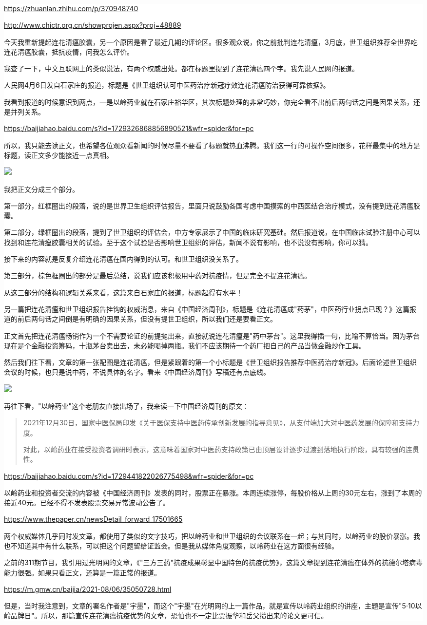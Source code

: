 <https://zhuanlan.zhihu.com/p/370948740>

<http://www.chictr.org.cn/showprojen.aspx?proj=48889>

今天我重新提起连花清瘟胶囊，另一个原因是看了最近几期的评论区。很多观众说，你之前批判连花清瘟，3月底，世卫组织推荐全世界吃连花清瘟胶囊，抵抗疫情，问我怎么评价。

我查了一下，中文互联网上的类似说法，有两个权威出处。都在标题里提到了连花清瘟四个字。我先说人民网的报道。

人民网4月6日发自石家庄的报道，标题是《世卫组织认可中医药治疗新冠疗效连花清瘟防治获得可靠依据》。

我看到报道的时候意识到两点，一是以岭药业就在石家庄裕华区，其次标题处理的非常巧妙，你完全看不出前后两句话之间是因果关系，还是并列关系。

<https://baijiahao.baidu.com/s?id=1729326868856890521&wfr=spider&for=pc>

所以，我只能去读正文，也希望各位观众看新闻的时候尽量不要看了标题就热血沸腾。我们这一行的可操作空间很多，花样最集中的地方是标题，读正文多少能接近一点真相。

![](https://img.bedtime.news/2023/02/06/63e101f3b948a.png)

我把正文分成三个部分。

第一部分，红框圈出的段落，说的是世界卫生组织评估报告，里面只说鼓励各国考虑中国摸索的中西医结合治疗模式，没有提到连花清瘟胶囊。

第二部分，绿框圈出的段落，提到了世卫组织的评估会，中方专家展示了中国的临床研究基础。然后报道说，在中国临床试验注册中心可以找到和连花清瘟胶囊相关的试验。至于这个试验是否影响世卫组织的评估，新闻不说有影响，也不说没有影响，你可以猜。

接下来的内容就是反复介绍连花清瘟在国内得到的认可。和世卫组织没关系了。

第三部分，棕色框圈出的部分是最后总结，说我们应该积极用中药对抗疫情，但是完全不提连花清瘟。

从这三部分的结构和逻辑关系来看，这篇来自石家庄的报道，标题起得有水平！

另一篇把连花清瘟和世卫组织报告挂钩的权威消息，来自《中国经济周刊》，标题是《连花清瘟成"药茅"，中医药行业拐点已现？》这篇报道的前后两句话之间倒是有明确的因果关系，但没有提世卫组织，所以我们还是要看正文。

正文首先把连花清瘟畅销作为一个不需要论证的前提抛出来，直接就说连花清瘟是"药中茅台"。这里我得插一句，比喻不算恰当。因为茅台现在是个金融投资筹码，十瓶茅台卖出去，未必能喝掉两瓶。我们不应该期待一个药厂把自己的产品当做金融炒作工具。

然后我们往下看，文章的第一张配图是连花清瘟，但是紧跟着的第一个小标题是《世卫组织报告推荐中医药治疗新冠》。后面论述世卫组织会议的时候，也只是说中药，不说具体的名字。看来《中国经济周刊》写稿还有点底线。

![](https://img.bedtime.news/2023/02/06/63e102861359d.png)

再往下看，"以岭药业"这个老朋友直接出场了，我来读一下中国经济周刊的原文：

> 2021年12月30日，国家中医保局印发《关于医保支持中医药传承创新发展的指导意见》，从支付端加大对中医药发展的保障和支持力度。
>
> 对此，以岭药业在接受投资者调研时表示，这意味着国家对中医药支持政策已由顶层设计逐步过渡到落地执行阶段，具有较强的连贯性。

<https://baijiahao.baidu.com/s?id=1729441822026775498&wfr=spider&for=pc>

以岭药业和投资者交流的内容被《中国经济周刊》发表的同时，股票正在暴涨。本周连续涨停，每股价格从上周的30元左右，涨到了本周的接近40元。已经不得不发表股票交易异常波动公告了。

<https://www.thepaper.cn/newsDetail_forward_17501665>

两个权威媒体几乎同时发文章，都使用了类似的文字技巧，把以岭药业和世卫组织的会议联系在一起；与其同时，以岭药业的股价暴涨。我也不知道其中有什么联系，可以把这个问题留给证监会。但是我从媒体角度观察，以岭药业在这方面很有经验。

之前的311期节目，我引用过光明网的文章，《"三方三药"抗疫成果彰显中国特色的抗疫优势》，这篇文章提到连花清瘟在体外的抗德尔塔病毒能力很强。如果只看正文，还算是一篇正常的报道。

<https://m.gmw.cn/baijia/2021-08/06/35050728.html>

但是，当时我注意到，文章的署名作者是"宇墨"，而这个"宇墨"在光明网的上一篇作品，就是宣传以岭药业组织的讲座，主题是宣传"5·10以岭品牌日"。所以，那篇宣传连花清瘟抗疫优势的文章，恐怕也不一定比贾振华和岳父攒出来的论文更可信。
